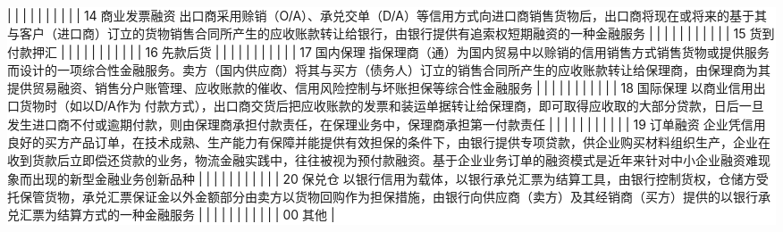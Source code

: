|            |                    |            |       |              |           |                  |          |            | 14 商业发票融资 出口商采用赊销（O/A）、承兑交单（D/A）等信用方式向进口商销售货物后，出口商将现在或将来的基于其与客户（进口商）订立的货物销售合同所产生的应收账款转让给银行，由银行提供有追索权短期融资的一种金融服务                                                                                                                                                                                                                                                                                                                                                                                                                                                                                   |
|            |                    |            |       |              |           |                  |          |            | 15 货到付款押汇                                                                                                                                                                                                                                                                                                                                                                                                                                                                                                                                                                                                                                                                                        |
|            |                    |            |       |              |           |                  |          |            | 16 先款后货                                                                                                                                                                                                                                                                                                                                                                                                                                                                                                                                                                                                                                                                                            |
|            |                    |            |       |              |           |                  |          |            | 17 国内保理 指保理商（通）为国内贸易中以赊销的信用销售方式销售货物或提供服务而设计的一项综合性金融服务。卖方（国内供应商）将其与买方（债务人）订立的销售合同所产生的应收账款转让给保理商，由保理商为其提供贸易融资、销售分户账管理、应收账款的催收、信用风险控制与坏账担保等综合性金融服务                                                                                                                                                                                                                                                                                                                                                                                                             |
|            |                    |            |       |              |           |                  |          |            | 18 国际保理 以商业信用出口货物时（如以D/A作为 付款方式），出口商交货后把应收账款的发票和装运单据转让给保理商，即可取得应收取的大部分贷款，日后一旦发生进口商不付或逾期付款，则由保理商承担付款责任，在保理业务中，保理商承担第一付款责任                                                                                                                                                                                                                                                                                                                                                                                                                                                               |
|            |                    |            |       |              |           |                  |          |            | 19 订单融资 企业凭信用良好的买方产品订单，在技术成熟、生产能力有保障并能提供有效担保的条件下，由银行提供专项贷款，供企业购买材料组织生产，企业在收到货款后立即偿还贷款的业务，物流金融实践中，往往被视为预付款融资。基于企业业务订单的融资模式是近年来针对中小企业融资难现象而出现的新型金融业务创新品种                                                                                                                                                                                                                                                                                                                                                                                               |
|            |                    |            |       |              |           |                  |          |            | 20 保兑仓 以银行信用为载体，以银行承兑汇票为结算工具，由银行控制货权，仓储方受托保管货物，承兑汇票保证金以外金额部分由卖方以货物回购作为担保措施，由银行向供应商（卖方）及其经销商（买方）提供的以银行承兑汇票为结算方式的一种金融服务                                                                                                                                                                                                                                                                                                                                                                                                                                                                 |
|            |                    |            |       |              |           |                  |          |            | 00 其他                                                                                                                                                                                                                                                                                                                                                                                                                                                                                                                                                                                                                                                                                                |